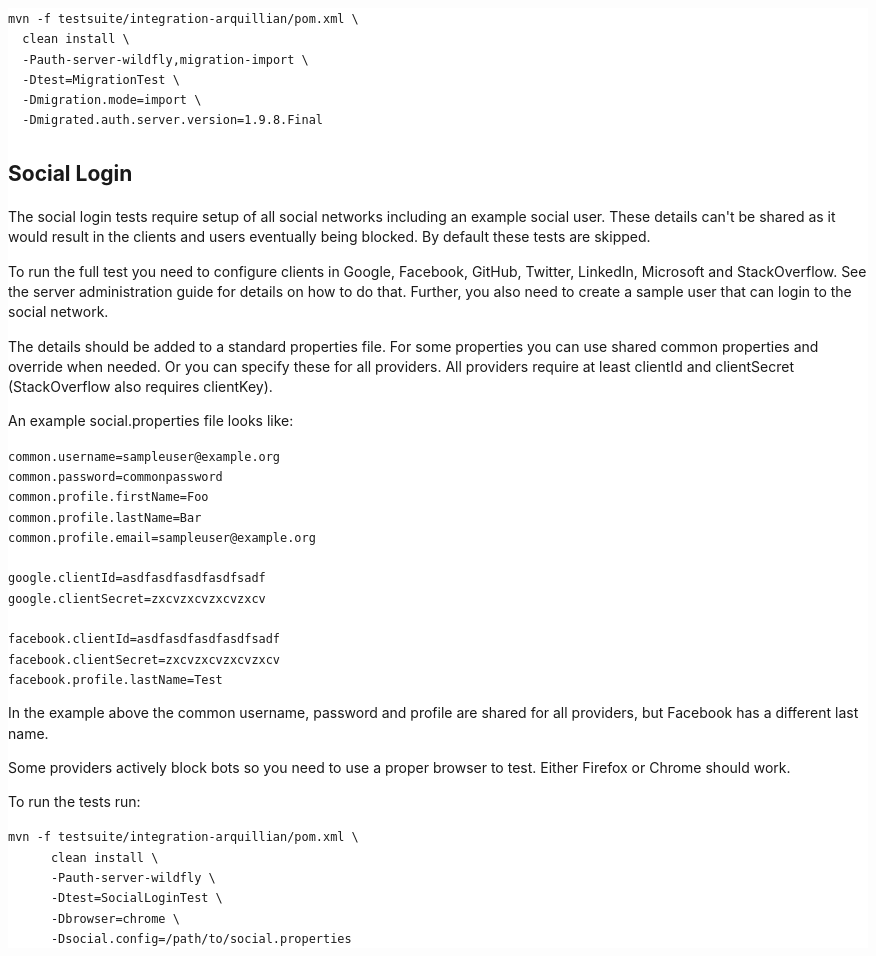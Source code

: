 
    mvn -f testsuite/integration-arquillian/pom.xml \
      clean install \
      -Pauth-server-wildfly,migration-import \
      -Dtest=MigrationTest \
      -Dmigration.mode=import \
      -Dmigrated.auth.server.version=1.9.8.Final



## Social Login
The social login tests require setup of all social networks including an example social user. These details can't be 
shared as it would result in the clients and users eventually being blocked. By default these tests are skipped.
   
To run the full test you need to configure clients in Google, Facebook, GitHub, Twitter, LinkedIn, Microsoft and 
StackOverflow. See the server administration guide for details on how to do that. Further, you also need to create a 
sample user that can login to the social network.
 
The details should be added to a standard properties file. For some properties you can use shared common properties and
override when needed. Or you can specify these for all providers. All providers require at least clientId and 
clientSecret (StackOverflow also requires clientKey).
 
An example social.properties file looks like:

    common.username=sampleuser@example.org
    common.password=commonpassword
    common.profile.firstName=Foo
    common.profile.lastName=Bar
    common.profile.email=sampleuser@example.org

    google.clientId=asdfasdfasdfasdfsadf
    google.clientSecret=zxcvzxcvzxcvzxcv

    facebook.clientId=asdfasdfasdfasdfsadf
    facebook.clientSecret=zxcvzxcvzxcvzxcv
    facebook.profile.lastName=Test

In the example above the common username, password and profile are shared for all providers, but Facebook has a 
different last name.

Some providers actively block bots so you need to use a proper browser to test. Either Firefox or Chrome should work.

To run the tests run:

    mvn -f testsuite/integration-arquillian/pom.xml \
          clean install \
          -Pauth-server-wildfly \
          -Dtest=SocialLoginTest \
          -Dbrowser=chrome \
          -Dsocial.config=/path/to/social.properties
